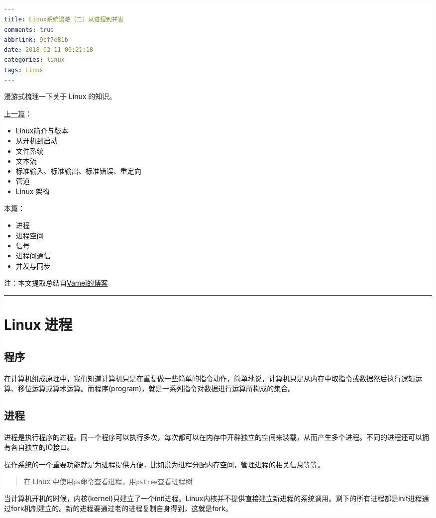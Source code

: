 ```yaml
---
title: Linux系统漫游（二）从进程到并发
comments: true
abbrlink: 9cf7e81b
date: 2018-02-11 00:21:18
categories: linux
tags: Linux
---
```


漫游式梳理一下关于 Linux 的知识。

[上一篇](https://jerrysheh.github.io/post/4f4dc2a9.html)：

* Linux简介与版本
* 从开机到启动
* 文件系统
* 文本流
* 标准输入、标准输出、标准错误、重定向
* 管道
* Linux 架构

本篇：

* 进程
* 进程空间
* 信号
* 进程间通信
* 并发与同步



注：本文提取总结自[Vamei的博客](http://www.cnblogs.com/vamei/tag/Linux/default.html?page=2)

---

# Linux 进程

## 程序

在计算机组成原理中，我们知道计算机只是在重复做一些简单的指令动作，简单地说，计算机只是从内存中取指令或数据然后执行逻辑运算、移位运算或算术运算。而程序(program)，就是一系列指令对数据进行运算所构成的集合。

## 进程

进程是执行程序的过程。同一个程序可以执行多次，每次都可以在内存中开辟独立的空间来装载，从而产生多个进程。不同的进程还可以拥有各自独立的IO接口。

操作系统的一个重要功能就是为进程提供方便，比如说为进程分配内存空间，管理进程的相关信息等等。

> 在 Linux 中使用`ps`命令查看进程，用`pstree`查看进程树

当计算机开机的时候，内核(kernel)只建立了一个init进程。Linux内核并不提供直接建立新进程的系统调用。剩下的所有进程都是init进程通过fork机制建立的。新的进程要通过老的进程复制自身得到，这就是fork。
